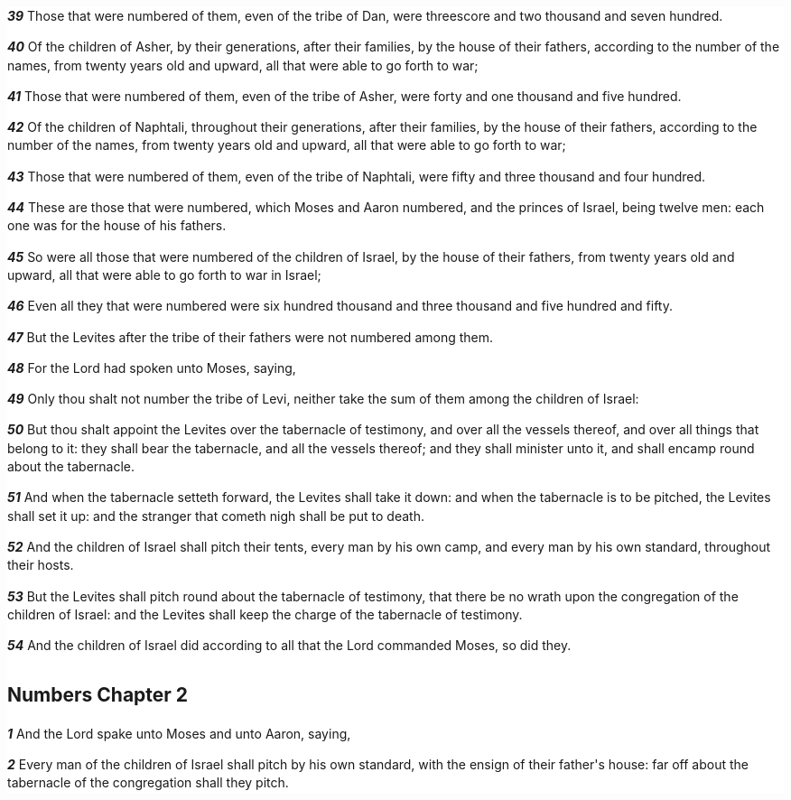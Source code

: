 ***39*** Those that were numbered of them, even of the tribe of Dan, were threescore and two thousand and seven hundred.

***40*** Of the children of Asher, by their generations, after their families, by the house of their fathers, according to the number of the names, from twenty years old and upward, all that were able to go forth to war;

***41*** Those that were numbered of them, even of the tribe of Asher, were forty and one thousand and five hundred.

***42*** Of the children of Naphtali, throughout their generations, after their families, by the house of their fathers, according to the number of the names, from twenty years old and upward, all that were able to go forth to war;

***43*** Those that were numbered of them, even of the tribe of Naphtali, were fifty and three thousand and four hundred.

***44*** These are those that were numbered, which Moses and Aaron numbered, and the princes of Israel, being twelve men: each one was for the house of his fathers.

***45*** So were all those that were numbered of the children of Israel, by the house of their fathers, from twenty years old and upward, all that were able to go forth to war in Israel;

***46*** Even all they that were numbered were six hundred thousand and three thousand and five hundred and fifty.

***47*** But the Levites after the tribe of their fathers were not numbered among them.

***48*** For the Lord had spoken unto Moses, saying,

***49*** Only thou shalt not number the tribe of Levi, neither take the sum of them among the children of Israel:

***50*** But thou shalt appoint the Levites over the tabernacle of testimony, and over all the vessels thereof, and over all things that belong to it: they shall bear the tabernacle, and all the vessels thereof; and they shall minister unto it, and shall encamp round about the tabernacle.

***51*** And when the tabernacle setteth forward, the Levites shall take it down: and when the tabernacle is to be pitched, the Levites shall set it up: and the stranger that cometh nigh shall be put to death.

***52*** And the children of Israel shall pitch their tents, every man by his own camp, and every man by his own standard, throughout their hosts.

***53*** But the Levites shall pitch round about the tabernacle of testimony, that there be no wrath upon the congregation of the children of Israel: and the Levites shall keep the charge of the tabernacle of testimony.

***54*** And the children of Israel did according to all that the Lord commanded Moses, so did they.


## Numbers Chapter 2

***1*** And the Lord spake unto Moses and unto Aaron, saying,

***2*** Every man of the children of Israel shall pitch by his own standard, with the ensign of their father's house: far off about the tabernacle of the congregation shall they pitch.
